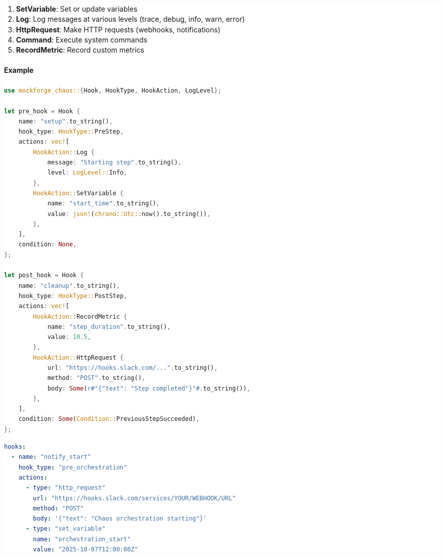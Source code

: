 1. **SetVariable**: Set or update variables
2. **Log**: Log messages at various levels (trace, debug, info, warn, error)
3. **HttpRequest**: Make HTTP requests (webhooks, notifications)
4. **Command**: Execute system commands
5. **RecordMetric**: Record custom metrics

#### Example

```rust
use mockforge_chaos::{Hook, HookType, HookAction, LogLevel};

let pre_hook = Hook {
    name: "setup".to_string(),
    hook_type: HookType::PreStep,
    actions: vec![
        HookAction::Log {
            message: "Starting step".to_string(),
            level: LogLevel::Info,
        },
        HookAction::SetVariable {
            name: "start_time".to_string(),
            value: json!(chrono::Utc::now().to_string()),
        },
    ],
    condition: None,
};

let post_hook = Hook {
    name: "cleanup".to_string(),
    hook_type: HookType::PostStep,
    actions: vec![
        HookAction::RecordMetric {
            name: "step_duration".to_string(),
            value: 10.5,
        },
        HookAction::HttpRequest {
            url: "https://hooks.slack.com/...".to_string(),
            method: "POST".to_string(),
            body: Some(r#"{"text": "Step completed"}"#.to_string()),
        },
    ],
    condition: Some(Condition::PreviousStepSucceeded),
};
```

```yaml
hooks:
  - name: "notify_start"
    hook_type: "pre_orchestration"
    actions:
      - type: "http_request"
        url: "https://hooks.slack.com/services/YOUR/WEBHOOK/URL"
        method: "POST"
        body: '{"text": "Chaos orchestration starting"}'
      - type: "set_variable"
        name: "orchestration_start"
        value: "2025-10-07T12:00:00Z"
```
